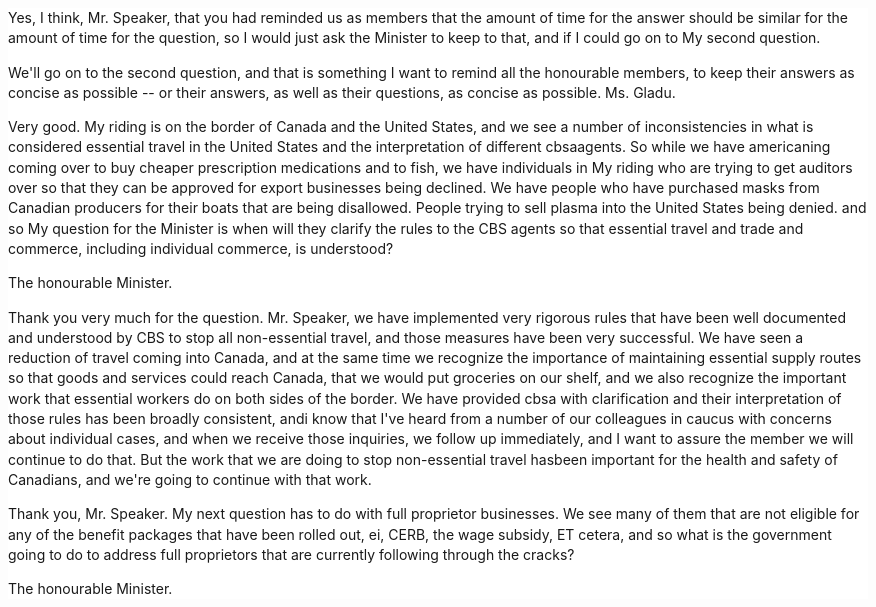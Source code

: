 

Yes, I think, Mr. Speaker, that you had reminded us as members that the amount of time for the answer should be similar for the amount of time for the question, so I would just ask the Minister to keep to that, and if I could go on to My second question.



We'll go on to the second question, and that is something I want to remind all the honourable members, to keep their answers as concise as possible -- or their answers, as well as their questions, as concise as possible.
Ms. Gladu.



Very good.
My riding is on the border of Canada and the United States, and we see a number of inconsistencies in what is considered essential travel in the United States and the interpretation of different cbsaagents.
So while we have americaning coming over to buy cheaper prescription medications and to fish, we have individuals in My riding who are trying to get auditors over so that they can be approved for export businesses being declined.
We have people who have purchased masks from Canadian producers for their boats that are being disallowed.
People trying to sell plasma into the United States being denied.
and so My question for the Minister is when will they clarify the rules to the CBS agents so that essential travel and trade and commerce, including individual commerce, is understood?



The honourable Minister.



Thank you very much for the question.
Mr. Speaker, we have implemented very rigorous rules that have been well documented and understood by CBS to stop all non-essential travel, and those measures have been very successful.
We have seen a reduction of travel coming into Canada, and at the same time we recognize the importance of maintaining essential supply routes so that goods and services could reach Canada, that we would put groceries on our shelf, and we also recognize the important work that essential workers do on both sides of the border.
We have provided cbsa with clarification and their interpretation of those rules has been broadly consistent, andi know that I've heard from a number of our colleagues in caucus with concerns about individual cases, and when we receive those inquiries, we follow up immediately, and I want to assure the member we will continue to do that.
But the work that we are doing to stop non-essential travel hasbeen important for the health and safety of Canadians, and we're going to continue with that work.



Thank you, Mr. Speaker.
My next question has to do with full proprietor businesses.
We see many of them that are not eligible for any of the benefit packages that have been rolled out, ei, CERB, the wage subsidy, ET cetera, and so what is the government going to do to address full proprietors that are currently following through the cracks?



The honourable Minister.

